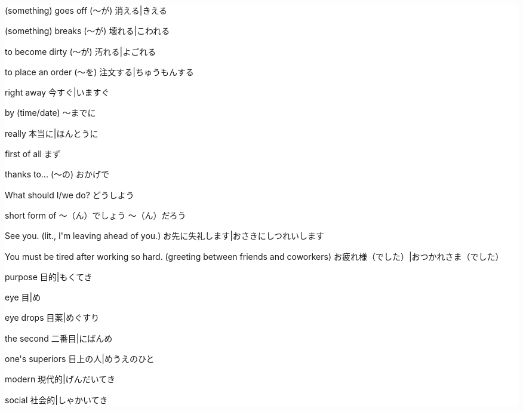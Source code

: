 (something) goes off (～が)
消える|きえる

(something) breaks (～が)
壊れる|こわれる

to become dirty (～が)
汚れる|よごれる

to place an order  (～を)
注文する|ちゅうもんする

right away
今すぐ|いますぐ

by (time/date)
～までに

really
本当に|ほんとうに

first of all
まず

thanks to... (～の)
おかげで

What should I/we do?
どうしよう

short form of ～（ん）でしょう
～（ん）だろう

See you. (lit., I'm leaving ahead of you.)
お先に失礼します|おさきにしつれいします

You must be tired after working so hard. (greeting between friends and coworkers)
お疲れ様（でした）|おつかれさま（でした）

purpose
目的|もくてき

eye
目|め

eye drops
目薬|めぐすり

the second
二番目|にばんめ

one's superiors
目上の人|めうえのひと

modern
現代的|げんだいてき

social
社会的|しゃかいてき
